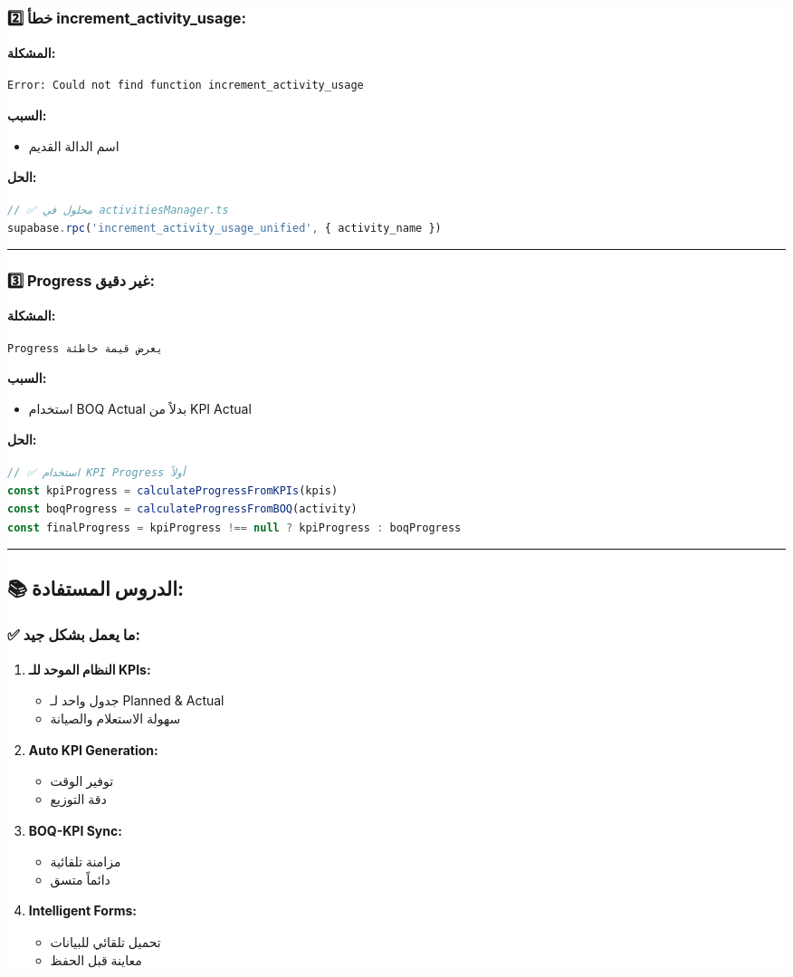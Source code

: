 ### 2️⃣ **خطأ increment_activity_usage:**

**المشكلة:**
```
Error: Could not find function increment_activity_usage
```

**السبب:**
- اسم الدالة القديم

**الحل:**
```typescript
// ✅ محلول في activitiesManager.ts
supabase.rpc('increment_activity_usage_unified', { activity_name })
```

---

### 3️⃣ **Progress غير دقيق:**

**المشكلة:**
```
Progress يعرض قيمة خاطئة
```

**السبب:**
- استخدام BOQ Actual بدلاً من KPI Actual

**الحل:**
```typescript
// ✅ استخدام KPI Progress أولاً
const kpiProgress = calculateProgressFromKPIs(kpis)
const boqProgress = calculateProgressFromBOQ(activity)
const finalProgress = kpiProgress !== null ? kpiProgress : boqProgress
```

---

## 📚 **الدروس المستفادة:**

### ✅ **ما يعمل بشكل جيد:**

1. **النظام الموحد للـ KPIs:**
   - جدول واحد لـ Planned & Actual
   - سهولة الاستعلام والصيانة

2. **Auto KPI Generation:**
   - توفير الوقت
   - دقة التوزيع

3. **BOQ-KPI Sync:**
   - مزامنة تلقائية
   - دائماً متسق

4. **Intelligent Forms:**
   - تحميل تلقائي للبيانات
   - معاينة قبل الحفظ
